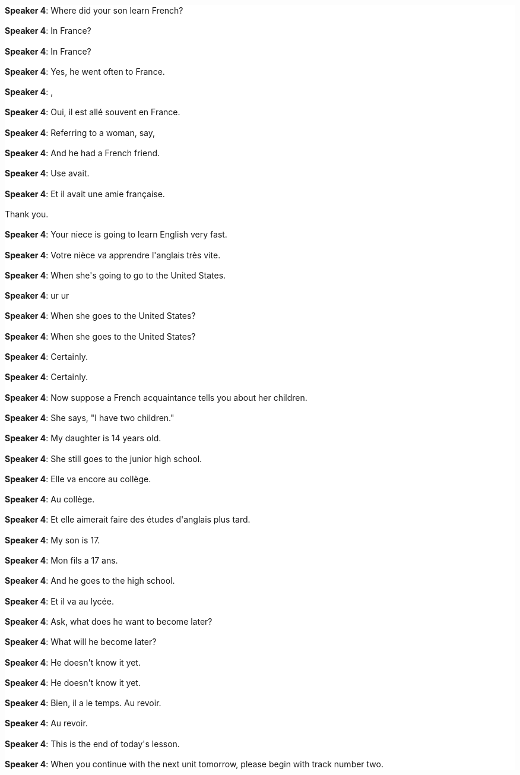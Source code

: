 **Speaker 4**: Where did your son learn French?

**Speaker 4**: In France?

**Speaker 4**: In France?

**Speaker 4**: Yes, he went often to France.

**Speaker 4**: ,

**Speaker 4**: Oui, il est allé souvent en France.

**Speaker 4**: Referring to a woman, say,

**Speaker 4**: And he had a French friend.

**Speaker 4**: Use avait.

**Speaker 4**: Et il avait une amie française.

Thank you.

**Speaker 4**: Your niece is going to learn English very fast.

**Speaker 4**: Votre nièce va apprendre l'anglais très vite.

**Speaker 4**: When she's going to go to the United States.

**Speaker 4**: ur ur

**Speaker 4**: When she goes to the United States?

**Speaker 4**: When she goes to the United States?

**Speaker 4**: Certainly.

**Speaker 4**: Certainly.

**Speaker 4**: Now suppose a French acquaintance tells you about her children.

**Speaker 4**: She says, "I have two children."

**Speaker 4**: My daughter is 14 years old.

**Speaker 4**: She still goes to the junior high school.

**Speaker 4**: Elle va encore au collège.

**Speaker 4**: Au collège.

**Speaker 4**: Et elle aimerait faire des études d'anglais plus tard.

**Speaker 4**: My son is 17.

**Speaker 4**: Mon fils a 17 ans.

**Speaker 4**: And he goes to the high school.

**Speaker 4**: Et il va au lycée.

**Speaker 4**: Ask, what does he want to become later?

**Speaker 4**: What will he become later?

**Speaker 4**: He doesn't know it yet.

**Speaker 4**: He doesn't know it yet.

**Speaker 4**: Bien, il a le temps. Au revoir.

**Speaker 4**: Au revoir.

**Speaker 4**: This is the end of today's lesson.

**Speaker 4**: When you continue with the next unit tomorrow, please begin with track number two.
